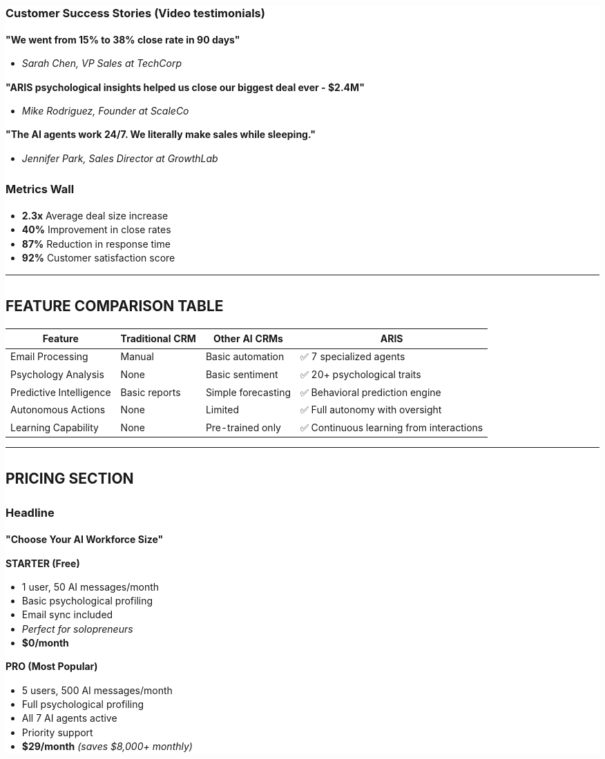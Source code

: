 ### Customer Success Stories (Video testimonials)

**"We went from 15% to 38% close rate in 90 days"**
- *Sarah Chen, VP Sales at TechCorp*

**"ARIS psychological insights helped us close our biggest deal ever - $2.4M"**
- *Mike Rodriguez, Founder at ScaleCo*

**"The AI agents work 24/7. We literally make sales while sleeping."**
- *Jennifer Park, Sales Director at GrowthLab*

### Metrics Wall
- **2.3x** Average deal size increase
- **40%** Improvement in close rates  
- **87%** Reduction in response time
- **92%** Customer satisfaction score

---

## FEATURE COMPARISON TABLE

| Feature | Traditional CRM | Other AI CRMs | ARIS |
|---------|----------------|---------------|------|
| Email Processing | Manual | Basic automation | ✅ 7 specialized agents |
| Psychology Analysis | None | Basic sentiment | ✅ 20+ psychological traits |
| Predictive Intelligence | Basic reports | Simple forecasting | ✅ Behavioral prediction engine |
| Autonomous Actions | None | Limited | ✅ Full autonomy with oversight |
| Learning Capability | None | Pre-trained only | ✅ Continuous learning from interactions |

---

## PRICING SECTION

### Headline
**"Choose Your AI Workforce Size"**

**STARTER (Free)**
- 1 user, 50 AI messages/month
- Basic psychological profiling
- Email sync included
- *Perfect for solopreneurs*
- **$0/month**

**PRO (Most Popular)**  
- 5 users, 500 AI messages/month
- Full psychological profiling
- All 7 AI agents active
- Priority support
- **$29/month** *(saves $8,000+ monthly)*

